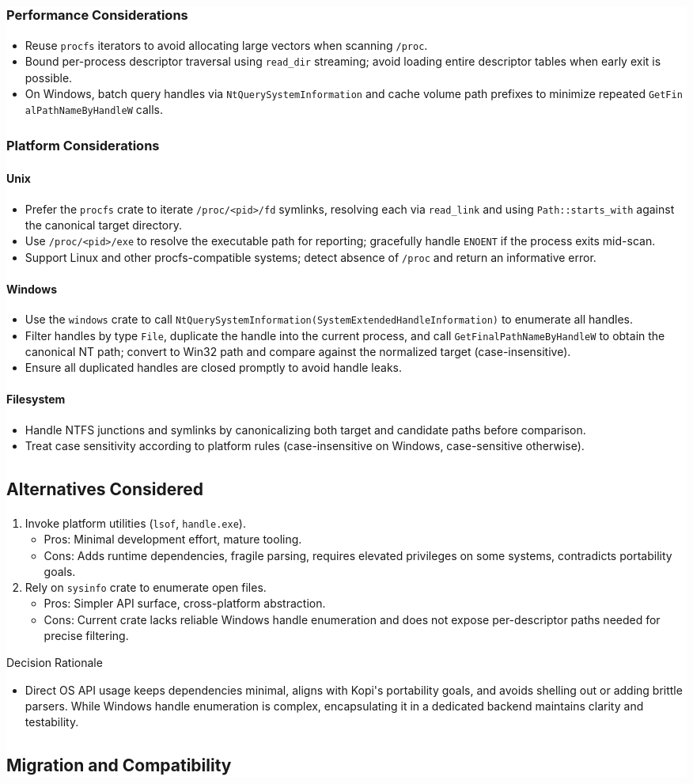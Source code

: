 ### Performance Considerations

- Reuse `procfs` iterators to avoid allocating large vectors when scanning `/proc`.
- Bound per-process descriptor traversal using `read_dir` streaming; avoid loading entire descriptor tables when early exit is possible.
- On Windows, batch query handles via `NtQuerySystemInformation` and cache volume path prefixes to minimize repeated `GetFinalPathNameByHandleW` calls.

### Platform Considerations

#### Unix

- Prefer the `procfs` crate to iterate `/proc/<pid>/fd` symlinks, resolving each via `read_link` and using `Path::starts_with` against the canonical target directory.
- Use `/proc/<pid>/exe` to resolve the executable path for reporting; gracefully handle `ENOENT` if the process exits mid-scan.
- Support Linux and other procfs-compatible systems; detect absence of `/proc` and return an informative error.

#### Windows

- Use the `windows` crate to call `NtQuerySystemInformation(SystemExtendedHandleInformation)` to enumerate all handles.
- Filter handles by type `File`, duplicate the handle into the current process, and call `GetFinalPathNameByHandleW` to obtain the canonical NT path; convert to Win32 path and compare against the normalized target (case-insensitive).
- Ensure all duplicated handles are closed promptly to avoid handle leaks.

#### Filesystem

- Handle NTFS junctions and symlinks by canonicalizing both target and candidate paths before comparison.
- Treat case sensitivity according to platform rules (case-insensitive on Windows, case-sensitive otherwise).

## Alternatives Considered

1. Invoke platform utilities (`lsof`, `handle.exe`).
   - Pros: Minimal development effort, mature tooling.
   - Cons: Adds runtime dependencies, fragile parsing, requires elevated privileges on some systems, contradicts portability goals.
2. Rely on `sysinfo` crate to enumerate open files.
   - Pros: Simpler API surface, cross-platform abstraction.
   - Cons: Current crate lacks reliable Windows handle enumeration and does not expose per-descriptor paths needed for precise filtering.

Decision Rationale

- Direct OS API usage keeps dependencies minimal, aligns with Kopi's portability goals, and avoids shelling out or adding brittle parsers. While Windows handle enumeration is complex, encapsulating it in a dedicated backend maintains clarity and testability.

## Migration and Compatibility

